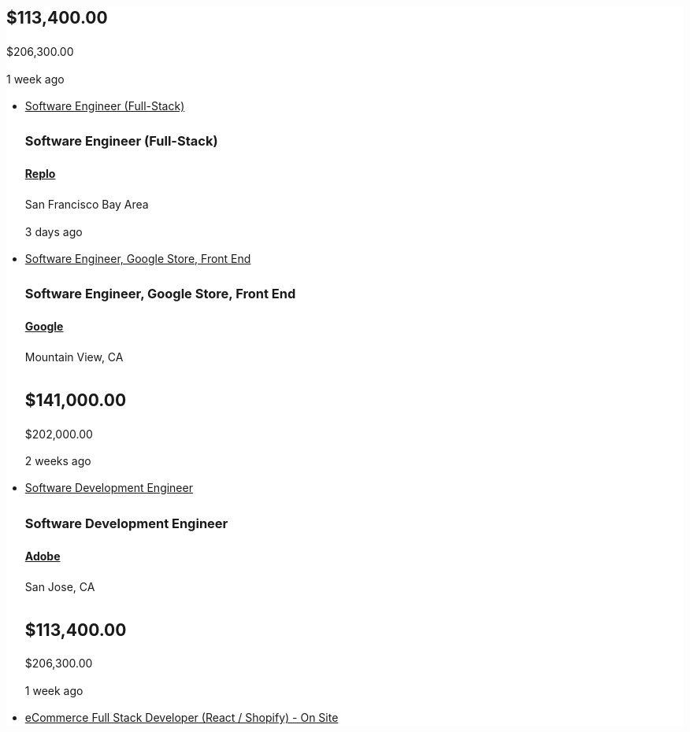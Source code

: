   $113,400.00
  -
  $206,300.00

  1 week ago
* [Software Engineer (Full-Stack)](https://www.linkedin.com/jobs/view/software-engineer-full-stack-at-replo-4278205755?refId=JtaQ%2BEqeOKL8ZxCXnRpWAA%3D%3D&trackingId=SoDBKzaUDE90MU1bmSlJ%2Fg%3D%3D)
  ![]()

  ### Software Engineer (Full-Stack)

  #### [Replo](https://www.linkedin.com/company/replohq?trk=public_jobs_similar-jobs_main-jobs-card-subtitle)

  San Francisco Bay Area


  3 days ago
* [Software Engineer, Google Store, Front End](https://www.linkedin.com/jobs/view/software-engineer-google-store-front-end-at-google-4270262088?refId=JtaQ%2BEqeOKL8ZxCXnRpWAA%3D%3D&trackingId=4WoFM%2BViTh0yeEjsDMh2DQ%3D%3D)
  ![]()

  ### Software Engineer, Google Store, Front End

  #### [Google](https://www.linkedin.com/company/google?trk=public_jobs_similar-jobs_main-jobs-card-subtitle)

  Mountain View, CA

  $141,000.00
  -
  $202,000.00

  2 weeks ago
* [Software Development Engineer](https://www.linkedin.com/jobs/view/software-development-engineer-at-adobe-4272842980?refId=JtaQ%2BEqeOKL8ZxCXnRpWAA%3D%3D&trackingId=KfH9vNilzlbT1X8Hfm9dAw%3D%3D)
  ![]()

  ### Software Development Engineer

  #### [Adobe](https://www.linkedin.com/company/adobe?trk=public_jobs_similar-jobs_main-jobs-card-subtitle)

  San Jose, CA

  $113,400.00
  -
  $206,300.00

  1 week ago
* [eCommerce Full Stack Developer (React / Shopify) - On Site](https://www.linkedin.com/jobs/view/ecommerce-full-stack-developer-react-shopify-on-site-at-corsair-4204591246?refId=JtaQ%2BEqeOKL8ZxCXnRpWAA%3D%3D&trackingId=cLAc31aOObLHBu7jQqq3NA%3D%3D)
  ![]()
